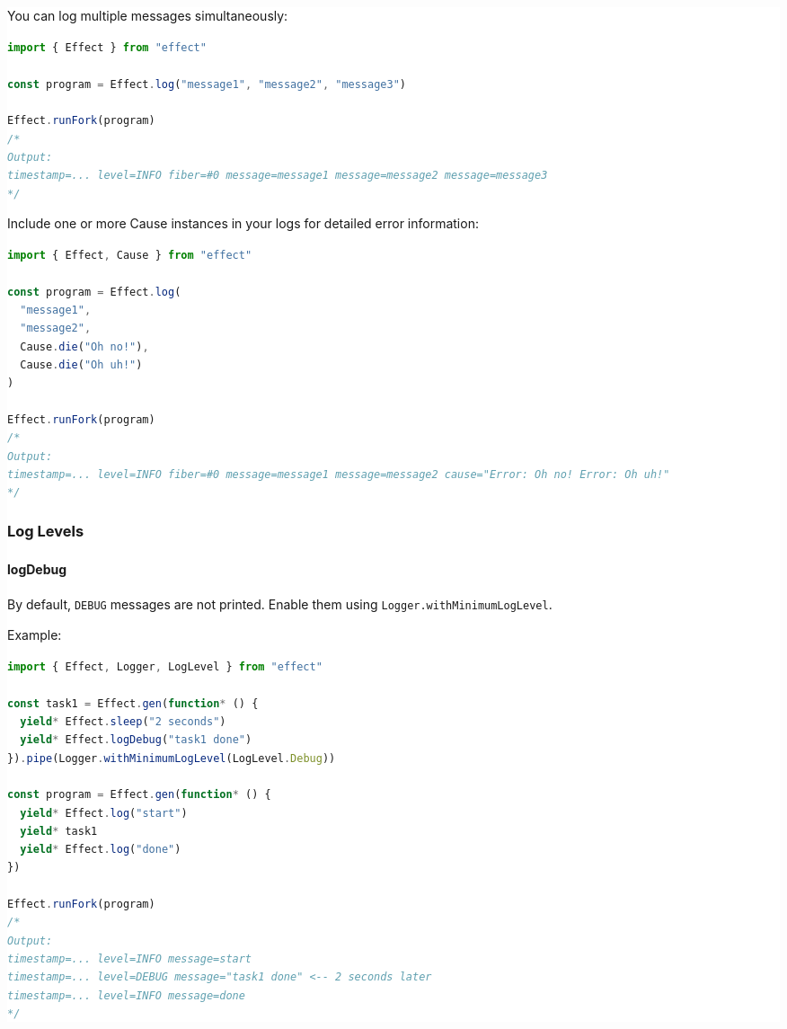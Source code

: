 You can log multiple messages simultaneously:

```ts
import { Effect } from "effect"

const program = Effect.log("message1", "message2", "message3")

Effect.runFork(program)
/*
Output:
timestamp=... level=INFO fiber=#0 message=message1 message=message2 message=message3
*/
```

Include one or more Cause instances in your logs for detailed error information:

```ts
import { Effect, Cause } from "effect"

const program = Effect.log(
  "message1",
  "message2",
  Cause.die("Oh no!"),
  Cause.die("Oh uh!")
)

Effect.runFork(program)
/*
Output:
timestamp=... level=INFO fiber=#0 message=message1 message=message2 cause="Error: Oh no! Error: Oh uh!"
*/
```

### Log Levels

#### logDebug

By default, `DEBUG` messages are not printed. Enable them using `Logger.withMinimumLogLevel`.

Example:

```ts
import { Effect, Logger, LogLevel } from "effect"

const task1 = Effect.gen(function* () {
  yield* Effect.sleep("2 seconds")
  yield* Effect.logDebug("task1 done")
}).pipe(Logger.withMinimumLogLevel(LogLevel.Debug))

const program = Effect.gen(function* () {
  yield* Effect.log("start")
  yield* task1
  yield* Effect.log("done")
})

Effect.runFork(program)
/*
Output:
timestamp=... level=INFO message=start
timestamp=... level=DEBUG message="task1 done" <-- 2 seconds later
timestamp=... level=INFO message=done
*/
```
